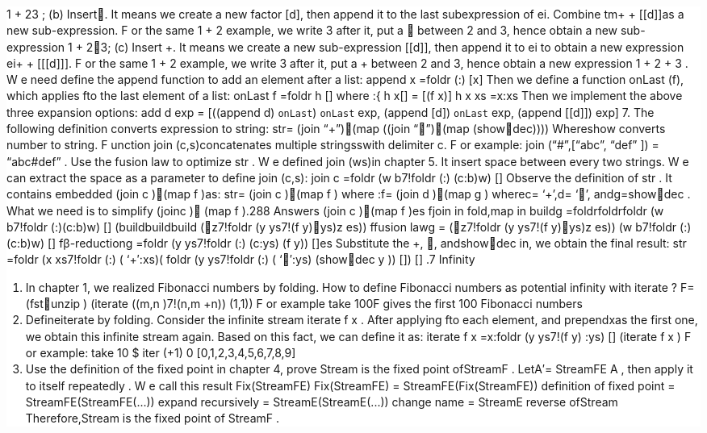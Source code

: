 1 + 23 ;
(b) Insert. It means we create a new factor [d], then append it to the last subexpression of ei. Combine tm+ + [[d]]as a new sub-expression. F or the same
1 + 2 example, we write 3 after it, put a  between 2 and 3, hence obtain a
new sub-expression 1 + 23;
(c) Insert +. It means we create a new sub-expression [[d]], then append it to ei
to obtain a new expression ei+ + [[[d]]]. F or the same 1 + 2 example, we write
3 after it, put a + between 2 and 3, hence obtain a new expression 1 + 2 + 3 .
W e need define the append function to add an element after a list:
append x =foldr (:) [x]
Then we define a function onLast (f), which applies fto the last element of a list:
onLast f =foldr h []
where :{
h x[] = [(f x)]
h x xs =x:xs
Then we implement the above three expansion options:
add d exp = [((append d) `onLast`) `onLast` exp,
(append [d]) `onLast` exp,
(append [[d]]) exp]
7. The following definition converts expression to string:
str= (join “+”)(map ((join “”)(map (showdec))))
Whereshow converts number to string. F unction join (c,s)concatenates multiple
stringsswith delimiter c. F or example: join (“#”,[“abc”, “def” ]) = “abc#def” . Use
the fusion law to optimize str .
W e defined join (ws)in chapter 5. It insert space between every two strings. W e
can extract the space as a parameter to define join (c,s):
join c =foldr (w b7!foldr (:) (c:b)w) []
Observe the definition of str . It contains embedded (join c )(map f )as:
str= (join c )(map f )
where :f= (join d )(map g )
wherec= ‘+’,d= ‘’, andg=showdec . What we need is to simplify (joinc )
(map f ).288 Answers
(join c )(map f )es
fjoin in fold,map in buildg
=foldrfoldrfoldr (w b7!foldr (:)(c:b)w) [] (buildbuildbuild (z7!foldr (y ys7!(f y)ys)z es))
ffusion lawg
= (z7!foldr (y ys7!(f y)ys)z es)) (w b7!foldr (:) (c:b)w) []
fβ-reductiong
=foldr (y ys7!foldr (:) (c:ys) (f y)) []es
Substitute the +, , andshowdec in, we obtain the final result:
str =foldr (x xs7!foldr (:) ( ‘+′:xs)(
foldr (y ys7!foldr (:) ( ‘′:ys) (showdec y )) []) []
.7 Infinity
1. In chapter 1, we realized Fibonacci numbers by folding. How to define Fibonacci
numbers as potential infinity with iterate ?
F= (fstunzip ) (iterate ((m,n )7!(n,m +n)) (1,1))
F or example take 100F gives the first 100 Fibonacci numbers
2. Defineiterate by folding.
Consider the infinite stream iterate f x . After applying fto each element, and
prependxas the first one, we obtain this infinite stream again. Based on this fact,
we can define it as:
iterate f x =x:foldr (y ys7!(f y) :ys) [] (iterate f x )
F or example:
take 10 $ iter (+1) 0
[0,1,2,3,4,5,6,7,8,9]
3. Use the definition of the fixed point in chapter 4, prove Stream is the fixed point
ofStreamF .
LetA′= StreamFE A , then apply it to itself repeatedly . W e call this result
Fix(StreamFE)
Fix(StreamFE) = StreamFE(Fix(StreamFE)) definition of fixed point
= StreamFE(StreamFE(...)) expand recursively
= StreamE(StreamE(...)) change name
= StreamE reverse ofStream
Therefore,Stream is the fixed point of StreamF .